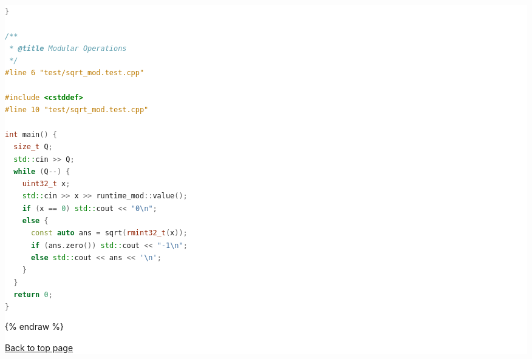 ```cpp
}

/**
 * @title Modular Operations
 */
#line 6 "test/sqrt_mod.test.cpp"

#include <cstddef>
#line 10 "test/sqrt_mod.test.cpp"

int main() {
  size_t Q;
  std::cin >> Q;
  while (Q--) {
    uint32_t x;
    std::cin >> x >> runtime_mod::value();
    if (x == 0) std::cout << "0\n";
    else {
      const auto ans = sqrt(rmint32_t(x));
      if (ans.zero()) std::cout << "-1\n";
      else std::cout << ans << '\n';
    }
  }
  return 0;
}

```
{% endraw %}

<a href="../../index.html">Back to top page</a>

